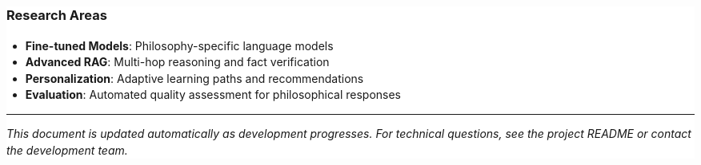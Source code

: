 ### Research Areas
- **Fine-tuned Models**: Philosophy-specific language models
- **Advanced RAG**: Multi-hop reasoning and fact verification
- **Personalization**: Adaptive learning paths and recommendations
- **Evaluation**: Automated quality assessment for philosophical responses

---

*This document is updated automatically as development progresses. For technical questions, see the project README or contact the development team.*